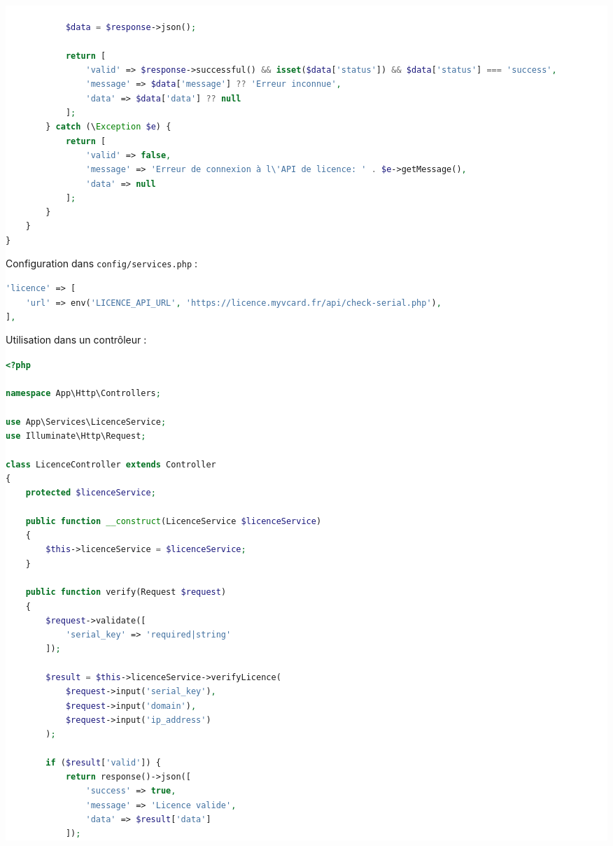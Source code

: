 ```php
            
            $data = $response->json();
            
            return [
                'valid' => $response->successful() && isset($data['status']) && $data['status'] === 'success',
                'message' => $data['message'] ?? 'Erreur inconnue',
                'data' => $data['data'] ?? null
            ];
        } catch (\Exception $e) {
            return [
                'valid' => false,
                'message' => 'Erreur de connexion à l\'API de licence: ' . $e->getMessage(),
                'data' => null
            ];
        }
    }
}
```

Configuration dans `config/services.php` :

```php
'licence' => [
    'url' => env('LICENCE_API_URL', 'https://licence.myvcard.fr/api/check-serial.php'),
],
```

Utilisation dans un contrôleur :

```php
<?php

namespace App\Http\Controllers;

use App\Services\LicenceService;
use Illuminate\Http\Request;

class LicenceController extends Controller
{
    protected $licenceService;
    
    public function __construct(LicenceService $licenceService)
    {
        $this->licenceService = $licenceService;
    }
    
    public function verify(Request $request)
    {
        $request->validate([
            'serial_key' => 'required|string'
        ]);
        
        $result = $this->licenceService->verifyLicence(
            $request->input('serial_key'),
            $request->input('domain'),
            $request->input('ip_address')
        );
        
        if ($result['valid']) {
            return response()->json([
                'success' => true,
                'message' => 'Licence valide',
                'data' => $result['data']
            ]);
```
